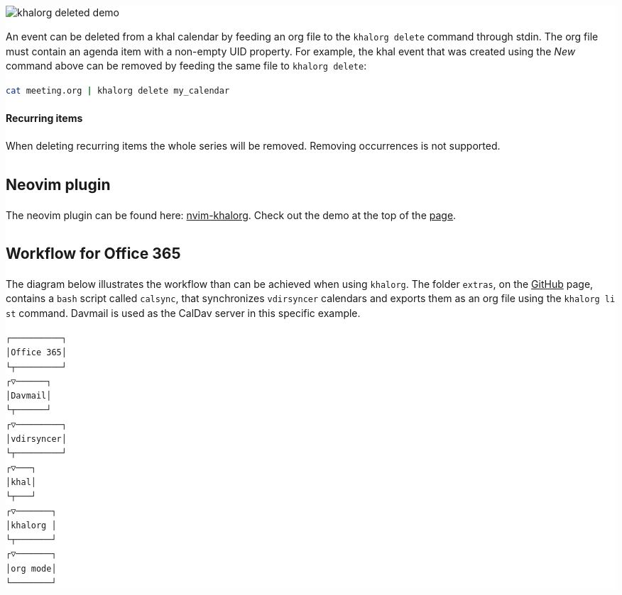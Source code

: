 ![khalorg deleted demo](https://github.com/BartSte/khalorg/blob/main/demo/delete.gif?raw=true)

An event can be deleted from a khal calendar by feeding an org file to the
`khalorg delete` command through stdin. The org file must contain an agenda
item with a non-empty UID property. For example, the khal event that was
created using the <span class="spurious-link" target="New">_New_</span> command
above can be removed by feeding the same file to `khalorg delete`:

```bash
cat meeting.org | khalorg delete my_calendar
```

#### Recurring items

When deleting recurring items the whole series will be removed. Removing
occurrences is not supported.

## Neovim plugin

The neovim plugin can be found here:
[nvim-khalorg](https://github.com/BartSte/nvim-khalorg). Check out the demo at
the top of the [page](#demo).

## Workflow for Office 365

The diagram below illustrates the workflow than can be achieved when using
`khalorg`. The folder `extras`, on the
[GitHub](https://github.com/BartSte/khalorg) page, contains a `bash` script
called `calsync`, that synchronizes `vdirsyncer` calendars and exports them as
an org file using the `khalorg list` command. Davmail is used as the CalDav
server in this specific example.

```example
┌──────────┐
│Office 365│
└┬─────────┘
┌▽──────┐
│Davmail│
└┬──────┘
┌▽─────────┐
│vdirsyncer│
└┬─────────┘
┌▽───┐
│khal│
└┬───┘
┌▽───────┐
│khalorg │
└┬───────┘
┌▽───────┐
│org mode│
└────────┘
```
